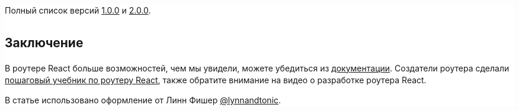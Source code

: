 Полный список версий [1.0.0](https://github.com/reactjs/react-router/blob/b60d6c0351ff91cf04bccdac8c4b6e976aec94ec/upgrade-guides/v1.0.0.md) и [2.0.0](https://github.com/reactjs/react-router/blob/b60d6c0351ff91cf04bccdac8c4b6e976aec94ec/upgrade-guides/v2.0.0.md).

## Заключение

В роутере React больше возможностей, чем мы увидели, можете убедиться из [документации](https://github.com/reactjs/react-router/blob/master/docs/API.md). Создатели роутера  сделали [пошаговый учебник по роутеру React](https://github.com/reactjs/react-router-tutorial), также обратите внимание на видео о разработке роутера React.

В статье использовано оформление от Линн Фишер [@lynnandtonic](http://twitter.com/lynnandtonic).
